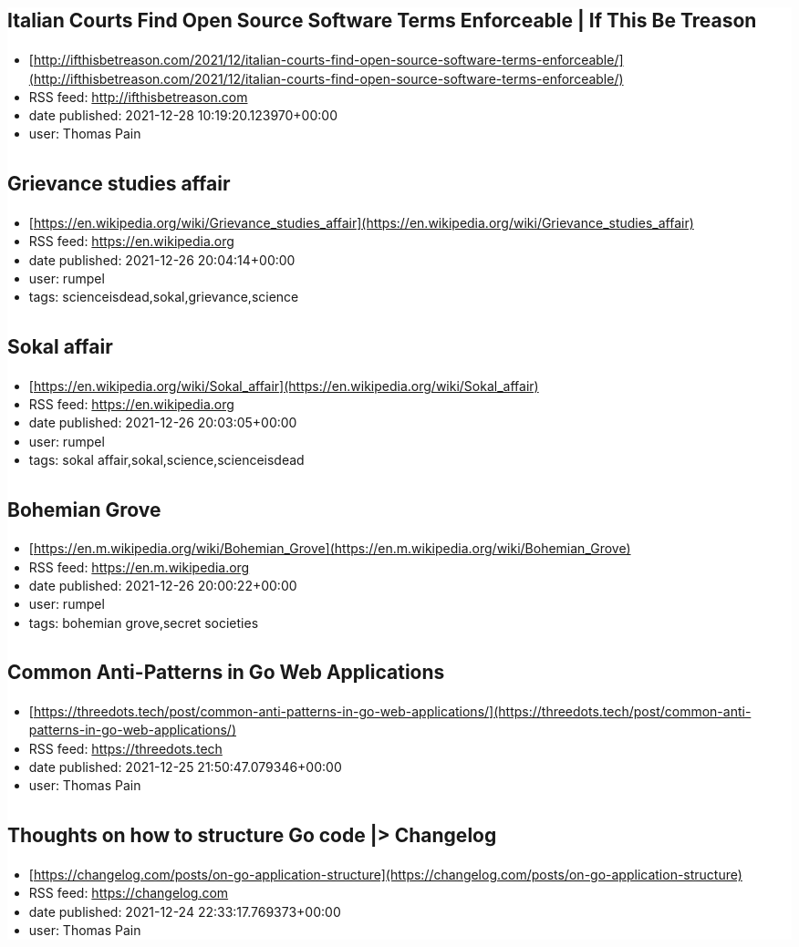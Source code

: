 
## Italian Courts Find Open Source Software Terms Enforceable | If This Be Treason
 - [http://ifthisbetreason.com/2021/12/italian-courts-find-open-source-software-terms-enforceable/](http://ifthisbetreason.com/2021/12/italian-courts-find-open-source-software-terms-enforceable/)
 - RSS feed: http://ifthisbetreason.com
 - date published: 2021-12-28 10:19:20.123970+00:00
 - user: Thomas Pain


## Grievance studies affair
 - [https://en.wikipedia.org/wiki/Grievance_studies_affair](https://en.wikipedia.org/wiki/Grievance_studies_affair)
 - RSS feed: https://en.wikipedia.org
 - date published: 2021-12-26 20:04:14+00:00
 - user: rumpel
 - tags: scienceisdead,sokal,grievance,science


## Sokal affair
 - [https://en.wikipedia.org/wiki/Sokal_affair](https://en.wikipedia.org/wiki/Sokal_affair)
 - RSS feed: https://en.wikipedia.org
 - date published: 2021-12-26 20:03:05+00:00
 - user: rumpel
 - tags: sokal affair,sokal,science,scienceisdead


## Bohemian Grove
 - [https://en.m.wikipedia.org/wiki/Bohemian_Grove](https://en.m.wikipedia.org/wiki/Bohemian_Grove)
 - RSS feed: https://en.m.wikipedia.org
 - date published: 2021-12-26 20:00:22+00:00
 - user: rumpel
 - tags: bohemian grove,secret societies


## Common Anti-Patterns in Go Web Applications
 - [https://threedots.tech/post/common-anti-patterns-in-go-web-applications/](https://threedots.tech/post/common-anti-patterns-in-go-web-applications/)
 - RSS feed: https://threedots.tech
 - date published: 2021-12-25 21:50:47.079346+00:00
 - user: Thomas Pain


## Thoughts on how to structure Go code |> Changelog
 - [https://changelog.com/posts/on-go-application-structure](https://changelog.com/posts/on-go-application-structure)
 - RSS feed: https://changelog.com
 - date published: 2021-12-24 22:33:17.769373+00:00
 - user: Thomas Pain
